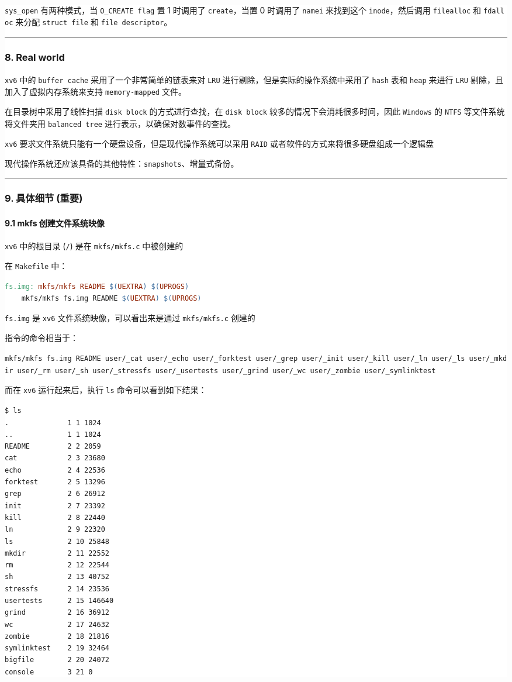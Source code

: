 `sys_open` 有两种模式，当 `O_CREATE flag` 置 1 时调用了 `create`，当置 0 时调用了 `namei` 来找到这个 `inode`，然后调用 `filealloc` 和 `fdalloc` 来分配 `struct file` 和 `file descriptor`。

---

### 8. Real world

`xv6` 中的 `buffer cache` 采用了一个非常简单的链表来对 `LRU` 进行剔除，但是实际的操作系统中采用了 `hash` 表和 `heap` 来进行 `LRU` 剔除，且加入了虚拟内存系统来支持 `memory-mapped` 文件。

在目录树中采用了线性扫描 `disk block` 的方式进行查找，在 `disk block` 较多的情况下会消耗很多时间，因此 `Windows` 的 `NTFS` 等文件系统将文件夹用 `balanced tree` 进行表示，以确保对数事件的查找。

`xv6` 要求文件系统只能有一个硬盘设备，但是现代操作系统可以采用 `RAID` 或者软件的方式来将很多硬盘组成一个逻辑盘

现代操作系统还应该具备的其他特性：`snapshots`、增量式备份。

---

### 9. 具体细节 (重要)

#### 9.1 mkfs 创建文件系统映像

`xv6` 中的根目录 (`/`) 是在 `mkfs/mkfs.c` 中被创建的

在 `Makefile` 中：

```makefile
fs.img: mkfs/mkfs README $(UEXTRA) $(UPROGS)
	mkfs/mkfs fs.img README $(UEXTRA) $(UPROGS)
```

`fs.img` 是 `xv6` 文件系统映像，可以看出来是通过 `mkfs/mkfs.c` 创建的

指令的命令相当于：

```shell
mkfs/mkfs fs.img README user/_cat user/_echo user/_forktest user/_grep user/_init user/_kill user/_ln user/_ls user/_mkdir user/_rm user/_sh user/_stressfs user/_usertests user/_grind user/_wc user/_zombie user/_symlinktest
```

而在 `xv6` 运行起来后，执行 `ls` 命令可以看到如下结果：

```shell
$ ls
.              1 1 1024
..             1 1 1024
README         2 2 2059
cat            2 3 23680
echo           2 4 22536
forktest       2 5 13296
grep           2 6 26912
init           2 7 23392
kill           2 8 22440
ln             2 9 22320
ls             2 10 25848
mkdir          2 11 22552
rm             2 12 22544
sh             2 13 40752
stressfs       2 14 23536
usertests      2 15 146640
grind          2 16 36912
wc             2 17 24632
zombie         2 18 21816
symlinktest    2 19 32464
bigfile        2 20 24072
console        3 21 0
```
